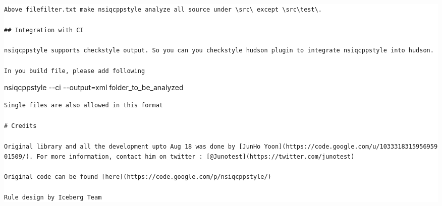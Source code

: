 ```
Above filefilter.txt make nsiqcppstyle analyze all source under \src\ except \src\test\.

## Integration with CI

nsiqcppstyle supports checkstyle output. So you can you checkstyle hudson plugin to integrate nsiqcppstyle into hudson.

In you build file, please add following
```
nsiqcppstyle --ci --output=xml folder_to_be_analyzed
```
Single files are also allowed in this format

# Credits

Original library and all the development upto Aug 18 was done by [JunHo Yoon](https://code.google.com/u/103331831595695901509/). For more information, contact him on twitter : [@Junotest](https://twitter.com/junotest)

Original code can be found [here](https://code.google.com/p/nsiqcppstyle/)

Rule design by Iceberg Team
